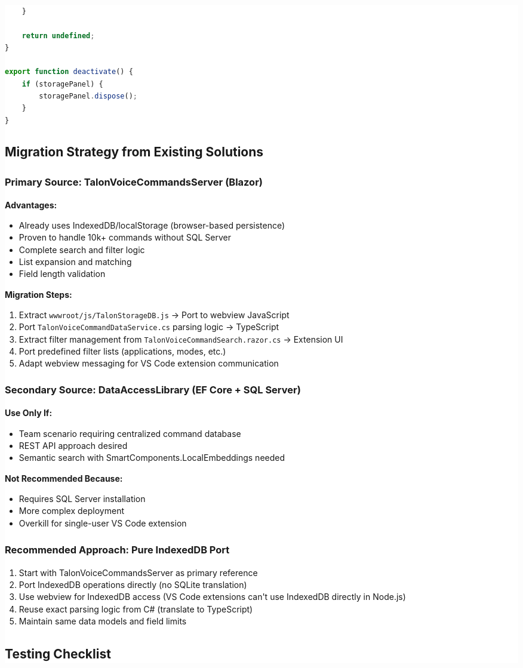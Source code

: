 ```typescript
    }

    return undefined;
}

export function deactivate() {
    if (storagePanel) {
        storagePanel.dispose();
    }
}
```

## Migration Strategy from Existing Solutions

### Primary Source: TalonVoiceCommandsServer (Blazor)
**Advantages:**
- Already uses IndexedDB/localStorage (browser-based persistence)
- Proven to handle 10k+ commands without SQL Server
- Complete search and filter logic
- List expansion and matching
- Field length validation

**Migration Steps:**
1. Extract `wwwroot/js/TalonStorageDB.js` → Port to webview JavaScript
2. Port `TalonVoiceCommandDataService.cs` parsing logic → TypeScript
3. Extract filter management from `TalonVoiceCommandSearch.razor.cs` → Extension UI
4. Port predefined filter lists (applications, modes, etc.)
5. Adapt webview messaging for VS Code extension communication

### Secondary Source: DataAccessLibrary (EF Core + SQL Server)
**Use Only If:**
- Team scenario requiring centralized command database
- REST API approach desired
- Semantic search with SmartComponents.LocalEmbeddings needed

**Not Recommended Because:**
- Requires SQL Server installation
- More complex deployment
- Overkill for single-user VS Code extension

### Recommended Approach: Pure IndexedDB Port
1. Start with TalonVoiceCommandsServer as primary reference
2. Port IndexedDB operations directly (no SQLite translation)
3. Use webview for IndexedDB access (VS Code extensions can't use IndexedDB directly in Node.js)
4. Reuse exact parsing logic from C# (translate to TypeScript)
5. Maintain same data models and field limits

## Testing Checklist
